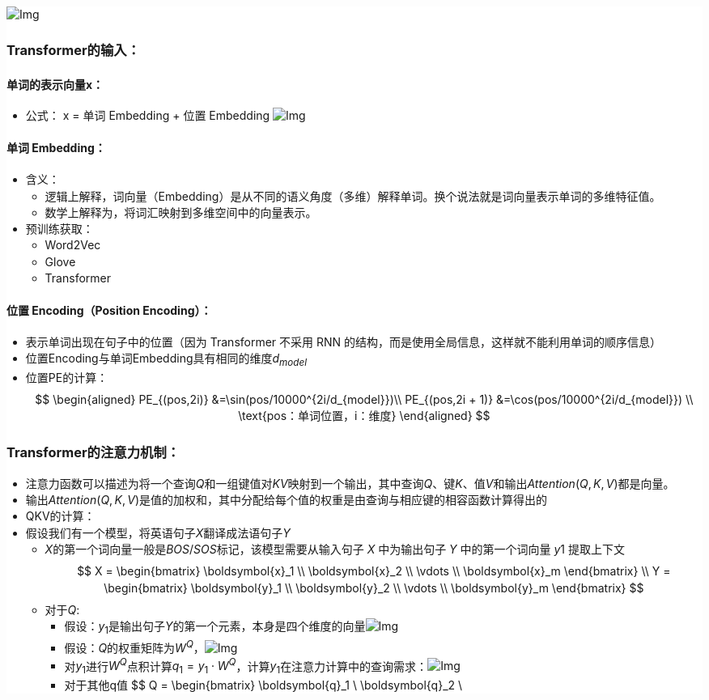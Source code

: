 ![Img](https://raw.staticdn.net/Navyum/imgbed/pic/IMG/19fea58ccb49107196f134bc4e35b089.png)


### Transformer的输入：

#### 单词的表示向量x：
* 公式： x = 单词 Embedding + 位置 Embedding
  ![Img](https://raw.staticdn.net/Navyum/imgbed/pic/IMG/7e4d155f93d645df0fa24952d94fa18d.png)


#### 单词 Embedding：
* 含义：
    * 逻辑上解释，词向量（Embedding）是从不同的语义角度（多维）解释单词。换个说法就是词向量表示单词的多维特征值。
    * 数学上解释为，将词汇映射到多维空间中的向量表示。
* 预训练获取：
    - Word2Vec
    - Glove
    - Transformer


#### 位置 Encoding（Position Encoding）：
* 表示单词出现在句子中的位置（因为 Transformer 不采用 RNN 的结构，而是使用全局信息，这样就不能利用单词的顺序信息）
* 位置Encoding与单词Embedding具有相同的维度$d_{model}$
* 位置PE的计算：
  $$
  \begin{aligned}
  PE_{(pos,2i)} &=\sin(pos/10000^{2i/d_{model}})\\
  PE_{(pos,2i + 1)} &=\cos(pos/10000^{2i/d_{model}}) \\
  \text{pos：单词位置，i：维度}
  \end{aligned}
  $$

### Transformer的注意力机制：
* 注意力函数可以描述为将一个查询$Q$和一组键值对$KV$映射到一个输出，其中查询$Q$、键$K$、值$V$和输出$Attention(Q,K,V)$都是向量。
* 输出$Attention(Q,K,V)$是值的加权和，其中分配给每个值的权重是由查询与相应键的相容函数计算得出的
* QKV的计算：
* 假设我们有一个模型，将英语句子$X$翻译成法语句子$Y$
    * $X$的第一个词向量一般是$BOS$/$SOS$标记，该模型需要从输入句子 $X$ 中为输出句子 $Y$ 中的第一个词向量 $y1$ 提取上下文 
      $$
        X = \begin{bmatrix}
            \boldsymbol{x}_1 \\
            \boldsymbol{x}_2 \\
            \vdots \\
            \boldsymbol{x}_m
            \end{bmatrix} \\
        Y = \begin{bmatrix}
            \boldsymbol{y}_1 \\
            \boldsymbol{y}_2 \\
            \vdots \\
            \boldsymbol{y}_m
            \end{bmatrix}
      $$
    * 对于$Q$:
        * 假设：$y_1$是输出句子$Y$的第一个元素，本身是四个维度的向量![Img](https://raw.staticdn.net/Navyum/imgbed/pic/IMG/be1793bfe74e2373fde04d90b554137e.png)
        * 假设：$Q$的权重矩阵为$W^Q$，![Img](https://raw.staticdn.net/Navyum/imgbed/pic/IMG/5a3ab67c2ef020afa21d53a2c2ae91d9.png)
        * 对$y_1$进行$W^Q$点积计算$q_1 = y_1 \cdot W^Q$，计算$y_1$在注意力计算中的查询需求：![Img](https://raw.staticdn.net/Navyum/imgbed/pic/IMG/f97388e20c98d58cbf6afc903d817459.png)
        * 对于其他q值
          $$ Q = \begin{bmatrix}
                \boldsymbol{q}_1 \\
                \boldsymbol{q}_2 \\